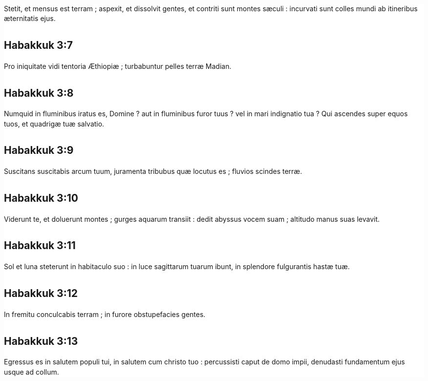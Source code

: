 Stetit, et mensus est terram ;  aspexit, et dissolvit gentes,  et contriti sunt montes sæculi :  incurvati sunt colles mundi ab itineribus æternitatis ejus. 


<a id="orga8d66fc"></a>

## Habakkuk 3:7

Pro iniquitate vidi tentoria Æthiopiæ ;  turbabuntur pelles terræ Madian. 


<a id="org82793cf"></a>

## Habakkuk 3:8

Numquid in fluminibus iratus es, Domine ?  aut in fluminibus furor tuus ?  vel in mari indignatio tua ?  Qui ascendes super equos tuos, et quadrigæ tuæ salvatio. 


<a id="orge958f94"></a>

## Habakkuk 3:9

Suscitans suscitabis arcum tuum,  juramenta tribubus quæ locutus es ;  fluvios scindes terræ. 


<a id="org4eefae2"></a>

## Habakkuk 3:10

Viderunt te, et doluerunt montes ;  gurges aquarum transiit :  dedit abyssus vocem suam ;  altitudo manus suas levavit. 


<a id="org2fa535f"></a>

## Habakkuk 3:11

Sol et luna steterunt in habitaculo suo :  in luce sagittarum tuarum ibunt,  in splendore fulgurantis hastæ tuæ. 


<a id="orge228233"></a>

## Habakkuk 3:12

In fremitu conculcabis terram ;  in furore obstupefacies gentes. 


<a id="org059f61d"></a>

## Habakkuk 3:13

Egressus es in salutem populi tui,  in salutem cum christo tuo :  percussisti caput de domo impii,  denudasti fundamentum ejus usque ad collum. 
